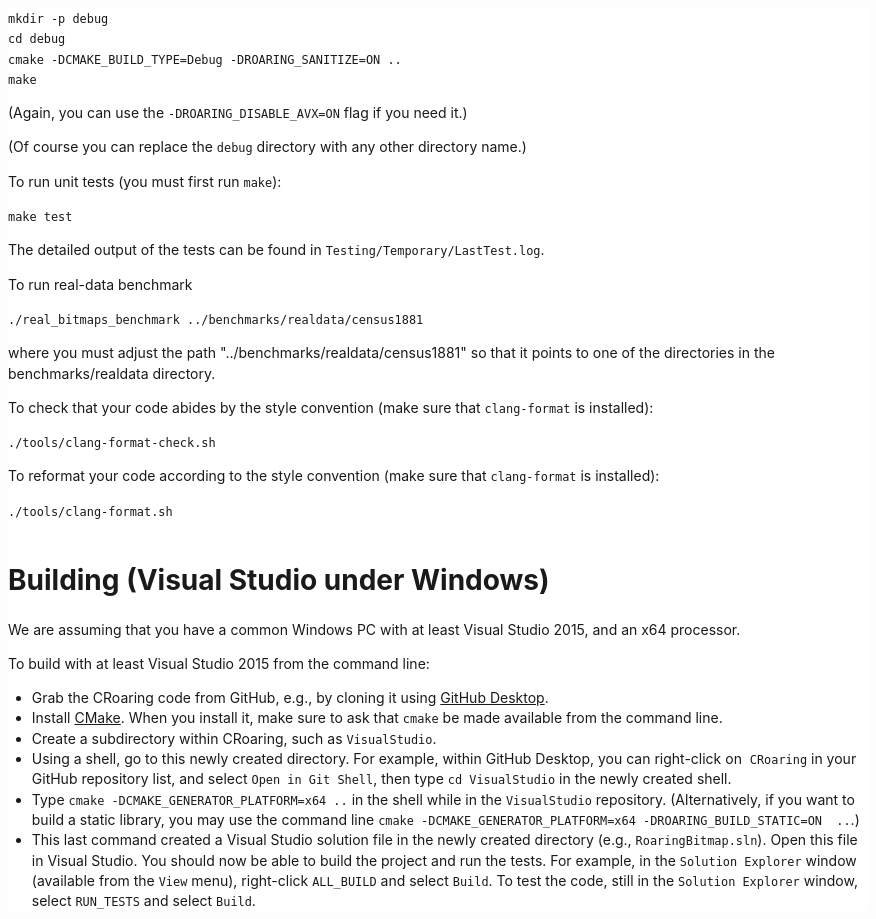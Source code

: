 ```
mkdir -p debug
cd debug
cmake -DCMAKE_BUILD_TYPE=Debug -DROARING_SANITIZE=ON ..
make
```

(Again, you can use the ``-DROARING_DISABLE_AVX=ON`` flag if you need it.)

(Of course you can replace the ``debug`` directory with any other directory name.)


To run unit tests (you must first run ``make``):

```
make test
```

The detailed output of the tests can be found in ``Testing/Temporary/LastTest.log``.

To run real-data benchmark

```
./real_bitmaps_benchmark ../benchmarks/realdata/census1881
```
where you must adjust the path "../benchmarks/realdata/census1881" so that it points to one of the directories in the benchmarks/realdata directory.


To check that your code abides by the style convention (make sure that ``clang-format`` is installed):

```
./tools/clang-format-check.sh
```

To reformat your code according to the style convention (make sure that ``clang-format`` is installed):

```
./tools/clang-format.sh
```

# Building (Visual Studio under Windows)

We are assuming that you have a common Windows PC with at least Visual Studio 2015, and an x64 processor.

To build with at least Visual Studio 2015 from the command line:
- Grab the CRoaring code from GitHub, e.g., by cloning it using [GitHub Desktop](https://desktop.github.com/).
- Install [CMake](https://cmake.org/download/). When you install it, make sure to ask that ``cmake`` be made available from the command line.
- Create a subdirectory within CRoaring, such as ``VisualStudio``.
- Using a shell, go to this newly created directory. For example, within GitHub Desktop, you can right-click on  ``CRoaring`` in your GitHub repository list, and select ``Open in Git Shell``, then type ``cd VisualStudio`` in the newly created shell.
- Type ``cmake -DCMAKE_GENERATOR_PLATFORM=x64 ..`` in the shell while in the ``VisualStudio`` repository. (Alternatively, if you want to build a static library, you may use the command line ``cmake -DCMAKE_GENERATOR_PLATFORM=x64 -DROARING_BUILD_STATIC=ON  ..``.)
- This last command created a Visual Studio solution file in the newly created directory (e.g., ``RoaringBitmap.sln``). Open this file in Visual Studio. You should now be able to build the project and run the tests. For example, in the ``Solution Explorer`` window (available from the ``View`` menu), right-click ``ALL_BUILD`` and select ``Build``. To test the code, still in the ``Solution Explorer`` window, select ``RUN_TESTS`` and select ``Build``.
